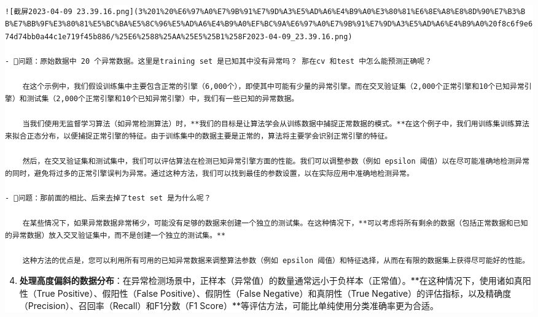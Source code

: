     ![截屏2023-04-09 23.39.16.png](3%201%20%E6%97%A0%E7%9B%91%E7%9D%A3%E5%AD%A6%E4%B9%A0%E3%80%81%E6%8E%A8%E8%8D%90%E7%B3%BB%E7%BB%9F%E3%80%81%E5%BC%BA%E5%8C%96%E5%AD%A6%E4%B9%A0%EF%BC%9A%E6%97%A0%E7%9B%91%E7%9D%A3%E5%AD%A6%E4%B9%A0%20f8c6f9e674d74bb0a44c1e719f45b886/%25E6%2588%25AA%25E5%25B1%258F2023-04-09_23.39.16.png)
    
    - 🔰问题：原始数据中 20 个异常数据。这里是training set 是已知其中没有异常吗？ 那在cv 和test 中怎么能预测正确呢？
        
        在这个示例中，我们假设训练集中主要包含正常的引擎（6,000个），即使其中可能有少量的异常引擎。而在交叉验证集（2,000个正常引擎和10个已知异常引擎）和测试集（2,000个正常引擎和10个已知异常引擎）中，我们有一些已知的异常数据。
        
        当我们使用无监督学习算法（如异常检测算法）时，**我们的目标是让算法学会从训练数据中捕捉正常数据的模式。**在这个例子中，我们用训练集训练算法来拟合正态分布，以便捕捉正常引擎的特征。由于训练集中的数据主要是正常的，算法将主要学会识别正常引擎的特征。
        
        然后，在交叉验证集和测试集中，我们可以评估算法在检测已知异常引擎方面的性能。我们可以调整参数（例如 epsilon 阈值）以在尽可能准确地检测异常的同时，避免将过多的正常引擎误判为异常。通过这种方法，我们可以找到最佳的参数设置，以在实际应用中准确地检测异常。
        
    - 🔰问题：那前面的相比、后来去掉了test set 是为什么呢？
        
        在某些情况下，如果异常数据非常稀少，可能没有足够的数据来创建一个独立的测试集。在这种情况下，**可以考虑将所有剩余的数据（包括正常数据和已知的异常数据）放入交叉验证集中，而不是创建一个独立的测试集。**
        
        这种方法的优点是，您可以利用所有可用的已知异常数据来调整算法参数（例如 epsilon 阈值）和特征选择，从而在有限的数据集上获得尽可能好的性能。
        
4. **处理高度偏斜的数据分布**：在异常检测场景中，正样本（异常值）的数量通常远小于负样本（正常值）。**在这种情况下，使用诸如真阳性（True Positive）、假阳性（False Positive）、假阴性（False Negative）和真阴性（True Negative）的评估指标，以及精确度（Precision）、召回率（Recall）和F1分数（F1 Score）**等评估方法，可能比单纯使用分类准确率更为合适。
    